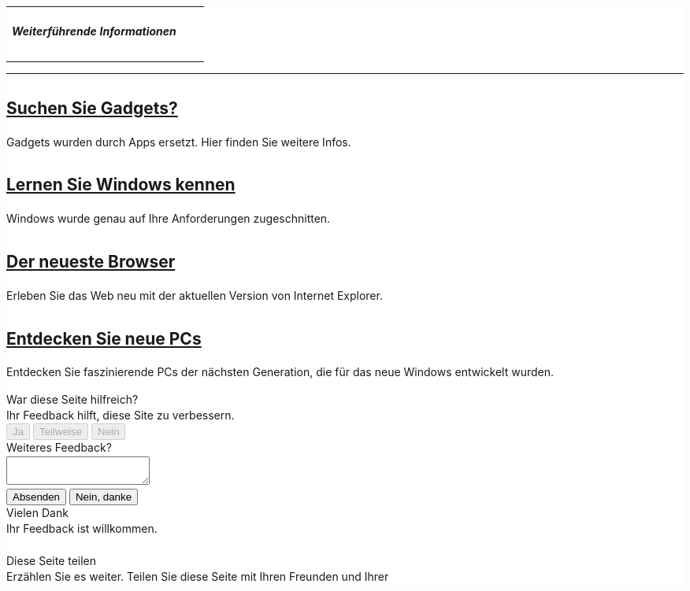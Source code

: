 <div id="ctl00_FormlessContentPlaceholder_ContentPlaceholder_C04" class="grid-unit col-first"> <div class="contentContainer" MS.ExId="render" MS.CId="1305237" MS.CVer="13"><script type="text/javascript"> //<![CDATA[ link_expandAllText = 'Alle anzeigen'; link_collapseAllText = 'Alle ausblenden'; //]]></script><div class="topic_no_sidebar contentPiece"><div class="topic_body"> <div class="hrContainer"><table class="hrHeadingTable"><tr><td class="hrHeadingCol"><h5 class="headingBase headingXS"> Weiterführende Informationen </h5></td><td class="hrGutter"></td><td class="hrSubheadingCol headingS"></td></tr></table><hr class="hrBase hrFull hrVarVSS" /></div> <div class="sg-container sg-col-4 sg-align-near lastElement"><div class="sg-unit sg-col-first"><div class="section sectionNormal"><div class=""> <div class="iList"><div class="iListHeading"><h2 class="headingBase headingS"><a href="http://windows.microsoft.com/de-de/windows/gadgets"> Suchen Sie Gadgets? </a></h2></div><div class="iListDesc"><div class="amlTextDesc"><p class="para"> Gadgets wurden durch Apps ersetzt. Hier finden Sie weitere Infos. </p></div></div></div> </div></div></div><div class="sg-unit"><div class="section sectionNormal"><div class=""> <div class="iList"><div class="iListHeading"><h2 class="headingBase headingS"><a href="http://windows.microsoft.com/de-de/windows-8/meet"> Lernen Sie Windows kennen </a></h2></div><div class="iListDesc"><div class="amlTextDesc"><p class="para"> Windows wurde genau auf Ihre Anforderungen zugeschnitten. </p></div></div></div> </div></div></div><div class="sg-unit"><div class="section sectionNormal"><div class=""> <div class="iList"><div class="iListHeading"><h2 class="headingBase headingS"><a href="http://windows.microsoft.com/de-de/internet-explorer/download-ie"> Der neueste Browser </a></h2></div><div class="iListDesc"><div class="amlTextDesc"><p class="para"> Erleben Sie das Web neu mit der aktuellen Version von Internet Explorer. </p></div></div></div> </div></div></div><div class="sg-unit"><div class="section sectionNormal lastElement"><div class=""> <div class="iList"><div class="iListHeading"><h2 class="headingBase headingS"><a href="http://windows.microsoft.com/de-de/windows-8/windows-pcs"> Entdecken Sie neue PCs </a></h2></div><div class="iListDesc"><div class="amlTextDesc"><p class="para lastElement"> Entdecken Sie faszinierende PCs der nächsten Generation, die für das neue Windows entwickelt wurden. </p></div></div></div> </div></div></div></div> </div></div></div> </div> </div> </div> </div> </form> </div> <div id="BodyContentBottomSpaceOuter" class="regionOuter sectionTop"> <div id="BodyContentBottomSpace" class="region grid-container"> </div> </div> <footer> <div id="SocialRegionOuter" class="regionOuter socialRegion"> <div id="SocialRegion" class="region grid-container ccSocialExpandedTitleArea"> <div id="sc-01" class="ctnPresenceHold "> <div MS.ExId="feedback" class="socialComp" id="feedbackRoot" aria-live="polite"> <div class="socRatingPnl"> <div class="socialCompTitle"> War diese Seite hilfreich? </div> <div class="socialCompCaption"> Ihr Feedback hilft, diese Site zu verbessern. </div> <div class="socialCompAction"> <button id="socRatingYesBtn" disabled="disabled" class="accentBackground accentBackgroundHover accentForeground accentForegroundHover socRatingButton">Ja</button> <button id="socRatingSomewhatBtn" disabled="disabled" class="accentBackground accentBackgroundHover accentForeground accentForegroundHover socRatingButton">Teilweise</button> <button id="socRatingNoBtn" disabled="disabled" class="accentBackground accentBackgroundHover accentForeground accentForegroundHover socRatingButton">Nein</button> </div> </div> <div class="socCommentPnl"> <div id="socCommentTitle" class="socialCompTitle"> Weiteres Feedback? </div> <div class="socialCompCaption"> <textarea id="socCommentVerboseText" class="socCommentVerboseText fontFamilyNoCustom" rows="2"></textarea> </div> <div class="socialCompAction"> <button id="socCommentYesBtn" class="accentBackground accentBackgroundHover accentForeground accentForegroundHover socCommentButton">Absenden</button> <button id="socCommentNoBtn" class="accentBackground accentBackgroundHover accentForeground accentForegroundHover socCommentButton">Nein, danke</button> </div> </div> <div class="socThankPnl"> <div class="socialCompTitle"> Vielen Dank </div> <div class="socialCompCaption"> Ihr Feedback ist willkommen. </div> <div class="socialCompAction"> &nbsp; </div> </div> <div style="display: none"> <span id="socCommentMaxEncodedSize">1200</span> <span id="socCommentMaxSize">400</span> <span id="socCommentYesPrompt">Weiteres Feedback?</span> <span id="socCommentNoPrompt">Haben Sie Verbesserungsvorschläge?</span> <span id="socCommentNoYesString">Absenden</span> <span id="socCommentNoNoString">Überspringen</span> <span id="socCommentSomewhatPrompt">Haben Sie Verbesserungsvorschläge?</span> <span id="socCommentSomewhatYesString">Absenden</span> <span id="socCommentSomewhatNoString">Nein, danke</span> </div> </div> </div> <div id="sc-02" class="ctnPresenceHold"> <div class="socialComp" MS.ExId="Social.Share"><div class="socialCompTitle">Diese Seite teilen</div><div class="socialCompCaption">Erzählen Sie es weiter. Teilen Sie diese Seite mit Ihren Freunden und Ihrer